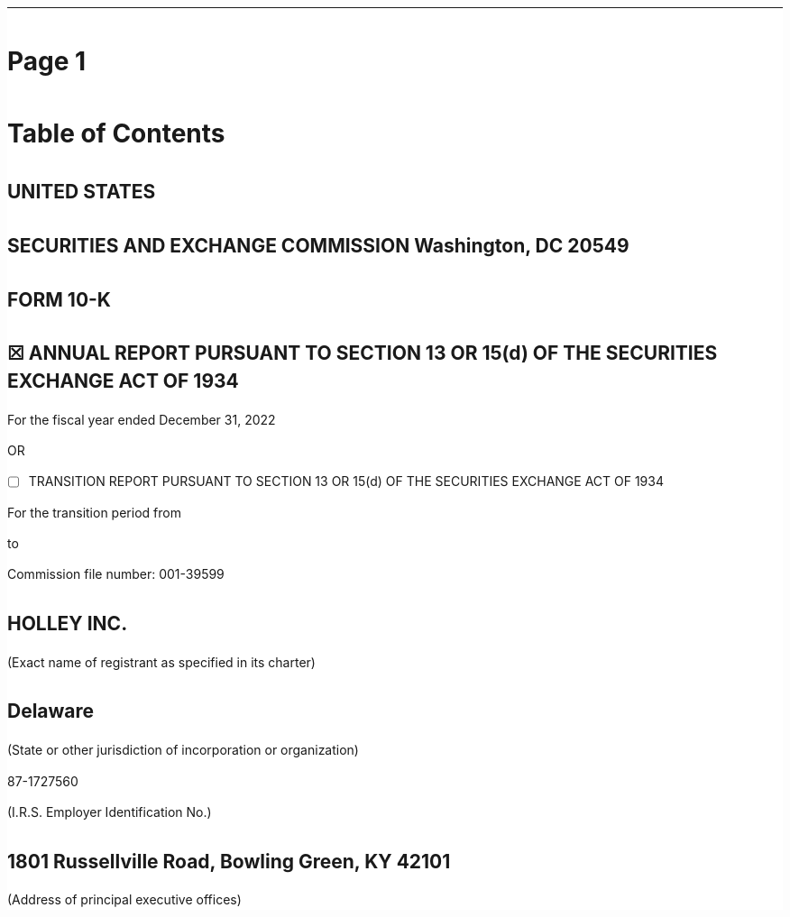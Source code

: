 

---

# Page 1

# Table of Contents


## UNITED STATES


## SECURITIES AND EXCHANGE COMMISSION Washington, DC 20549


## FORM 10-K


## ☒ ANNUAL REPORT PURSUANT TO SECTION 13 OR 15(d) OF THE SECURITIES EXCHANGE ACT OF 1934

For the fiscal year ended December 31, 2022

OR


- ☐ TRANSITION REPORT PURSUANT TO SECTION 13 OR 15(d) OF THE SECURITIES EXCHANGE ACT OF 1934


For the transition period from

to

Commission file number: 001-39599


## HOLLEY INC.

(Exact name of registrant as specified in its charter)


## Delaware

(State or other jurisdiction of incorporation or organization)

87-1727560

(I.R.S. Employer Identification No.)


## 1801 Russellville Road, Bowling Green, KY 42101

(Address of principal executive offices)
